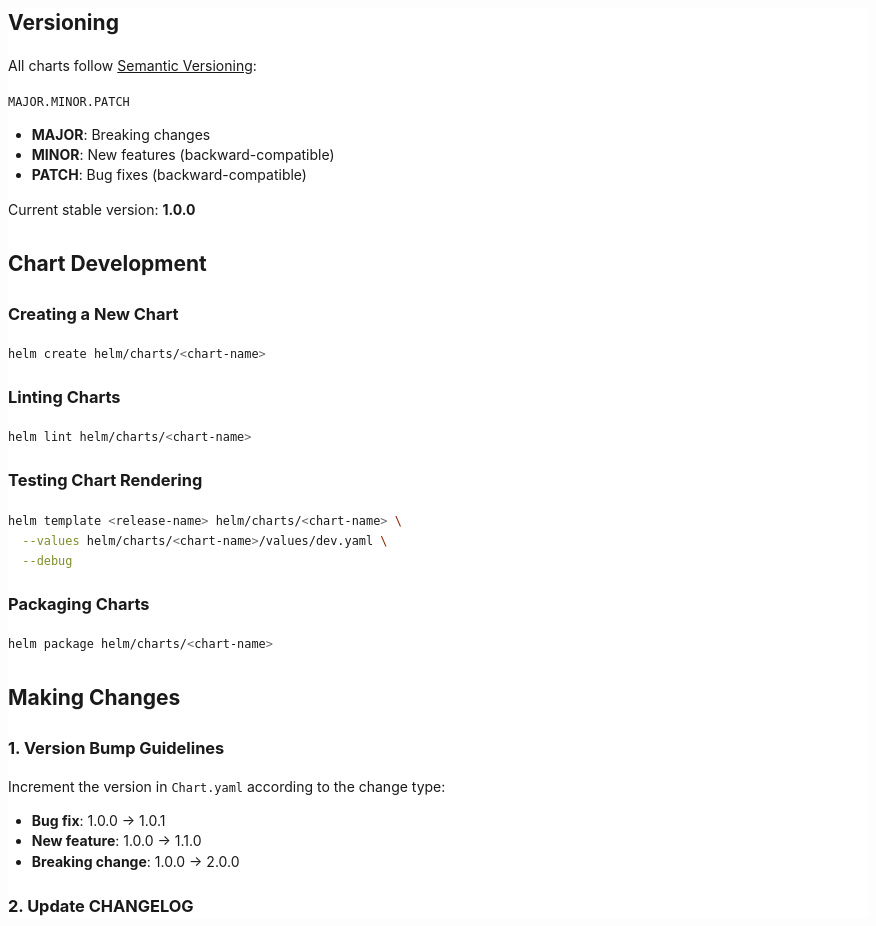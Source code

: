 ## Versioning

All charts follow [Semantic Versioning](https://semver.org/):

```
MAJOR.MINOR.PATCH
```

- **MAJOR**: Breaking changes
- **MINOR**: New features (backward-compatible)
- **PATCH**: Bug fixes (backward-compatible)

Current stable version: **1.0.0**

## Chart Development

### Creating a New Chart

```bash
helm create helm/charts/<chart-name>
```

### Linting Charts

```bash
helm lint helm/charts/<chart-name>
```

### Testing Chart Rendering

```bash
helm template <release-name> helm/charts/<chart-name> \
  --values helm/charts/<chart-name>/values/dev.yaml \
  --debug
```

### Packaging Charts

```bash
helm package helm/charts/<chart-name>
```

## Making Changes

### 1. Version Bump Guidelines

Increment the version in `Chart.yaml` according to the change type:

- **Bug fix**: 1.0.0 → 1.0.1
- **New feature**: 1.0.0 → 1.1.0
- **Breaking change**: 1.0.0 → 2.0.0

### 2. Update CHANGELOG
